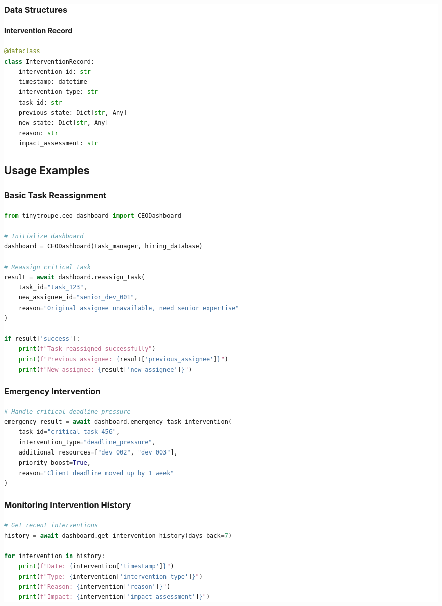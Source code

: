 ### Data Structures

#### Intervention Record
```python
@dataclass
class InterventionRecord:
    intervention_id: str
    timestamp: datetime
    intervention_type: str
    task_id: str
    previous_state: Dict[str, Any]
    new_state: Dict[str, Any]
    reason: str
    impact_assessment: str
```

## Usage Examples

### Basic Task Reassignment
```python
from tinytroupe.ceo_dashboard import CEODashboard

# Initialize dashboard
dashboard = CEODashboard(task_manager, hiring_database)

# Reassign critical task
result = await dashboard.reassign_task(
    task_id="task_123",
    new_assignee_id="senior_dev_001", 
    reason="Original assignee unavailable, need senior expertise"
)

if result['success']:
    print(f"Task reassigned successfully")
    print(f"Previous assignee: {result['previous_assignee']}")
    print(f"New assignee: {result['new_assignee']}")
```

### Emergency Intervention
```python
# Handle critical deadline pressure
emergency_result = await dashboard.emergency_task_intervention(
    task_id="critical_task_456",
    intervention_type="deadline_pressure",
    additional_resources=["dev_002", "dev_003"],
    priority_boost=True,
    reason="Client deadline moved up by 1 week"
)
```

### Monitoring Intervention History
```python
# Get recent interventions
history = await dashboard.get_intervention_history(days_back=7)

for intervention in history:
    print(f"Date: {intervention['timestamp']}")
    print(f"Type: {intervention['intervention_type']}")
    print(f"Reason: {intervention['reason']}")
    print(f"Impact: {intervention['impact_assessment']}")
```
